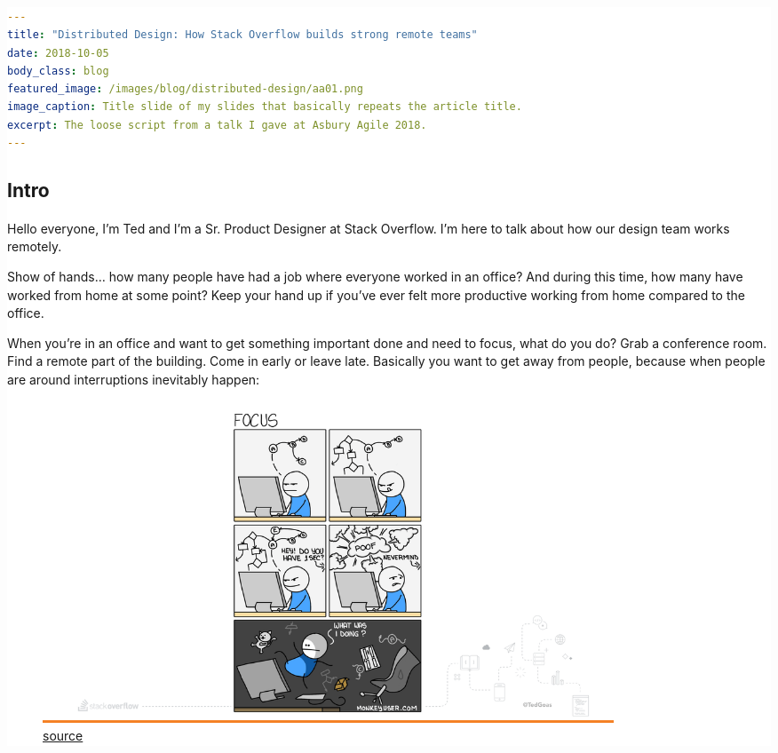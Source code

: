 ```yaml
---
title: "Distributed Design: How Stack Overflow builds strong remote teams"
date: 2018-10-05
body_class: blog
featured_image: /images/blog/distributed-design/aa01.png
image_caption: Title slide of my slides that basically repeats the article title.
excerpt: The loose script from a talk I gave at Asbury Agile 2018.
---
```


## Intro

Hello everyone, I’m Ted and I’m a Sr. Product Designer at Stack Overflow. I’m here to talk about how our design team works remotely.

Show of hands… how many people have had a job where everyone worked in an office? And during this time, how many have worked from home at some point? Keep your hand up if you’ve ever felt more productive working from home compared to the office.

When you’re in an office and want to get something important done and need to focus, what do you do? Grab a conference room. Find a remote part of the building. Come in early or leave late. Basically you want to get away from people, because when people are around interruptions inevitably happen:

<figure>
    <img src="/images/blog/distributed-design/aa04.png" alt="Cartoon about getting interrupted." width="643" height="362">
    <figcaption><a href="https://twitter.com/boagworld/status/971328648048447490">source</a></figcaption>
</figure>
